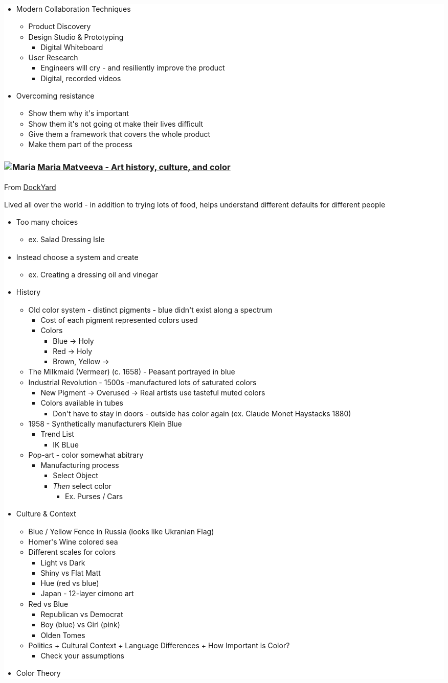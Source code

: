 * Modern Collaboration Techniques
  * Product Discovery
  * Design Studio & Prototyping
    * Digital Whiteboard
  * User Research
    * Engineers will cry - and resiliently improve the product
    * Digital, recorded videos

* Overcoming resistance
  * Show them why it's important
  * Show them it's not going ot make their lives difficult
  * Give them a  framework that covers the whole product
  * Make them part of the process


### ![Maria](https://i.imgur.com/QSpaW0ns.jpg) [Maria Matveeva - Art history, culture, and color](http://uxburlington.com/speaker/maria-matveeva.html)

From [DockYard](https://dockyard.com/)

Lived all over the world - in addition to trying lots of food, helps understand different defaults for different people

* Too many choices
  * ex. Salad Dressing Isle
* Instead choose a system and create
  * ex. Creating a dressing oil and vinegar


* History
  * Old color system - distinct pigments - blue didn't exist along a spectrum
    * Cost of each pigment represented colors used
    * Colors
      * Blue -> Holy
      * Red -> Holy
      * Brown, Yellow ->
  * The Milkmaid (Vermeer) (c. 1658) - Peasant portrayed in blue
  * Industrial Revolution - 1500s -manufactured lots of saturated colors
    * New Pigment -> Overused -> Real artists use tasteful muted colors
    * Colors available in tubes
      * Don't have to stay in doors - outside has color again (ex. Claude Monet Haystacks 1880)
  * 1958 - Synthetically manufacturers Klein Blue
    * Trend List
      * IK BLue
  * Pop-art - color somewhat abitrary
    * Manufacturing process
      * Select Object
      * *Then* select color
        * Ex. Purses / Cars


* Culture & Context
  * Blue / Yellow Fence in Russia (looks like Ukranian Flag)
  * Homer's Wine colored sea
  * Different scales for colors
    * Light vs Dark
    * Shiny vs Flat Matt
    * Hue (red vs blue)
    * Japan - 12-layer cimono art
  * Red vs Blue
    * Republican vs Democrat
    * Boy (blue) vs Girl (pink)
    * Olden Tomes
  * Politics + Cultural Context + Language Differences + How Important is Color?
    * Check your assumptions
* Color Theory